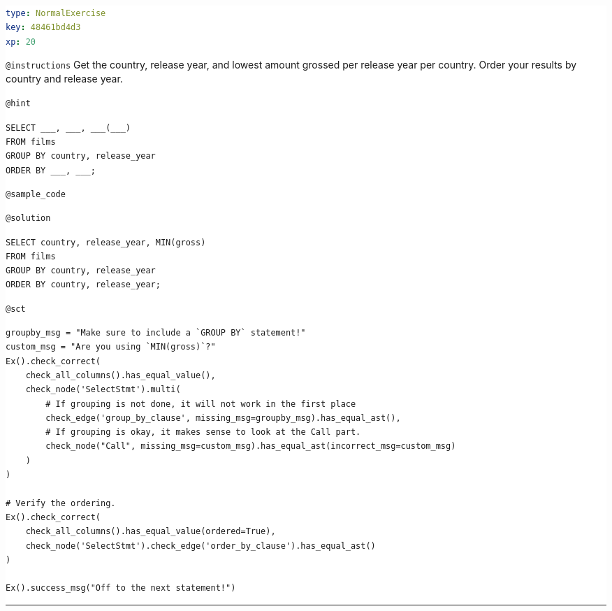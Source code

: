 ```yaml
type: NormalExercise
key: 48461bd4d3
xp: 20
```

`@instructions`
Get the country, release year, and lowest amount grossed per release year per country. Order your results by country and release year.

`@hint`
```
SELECT ___, ___, ___(___)
FROM films
GROUP BY country, release_year
ORDER BY ___, ___;
```

`@sample_code`
```{sql}

```

`@solution`
```{sql}
SELECT country, release_year, MIN(gross)
FROM films
GROUP BY country, release_year
ORDER BY country, release_year;
```

`@sct`
```{python}
groupby_msg = "Make sure to include a `GROUP BY` statement!"
custom_msg = "Are you using `MIN(gross)`?"
Ex().check_correct(
    check_all_columns().has_equal_value(),
    check_node('SelectStmt').multi(
        # If grouping is not done, it will not work in the first place
        check_edge('group_by_clause', missing_msg=groupby_msg).has_equal_ast(),
        # If grouping is okay, it makes sense to look at the Call part.
        check_node("Call", missing_msg=custom_msg).has_equal_ast(incorrect_msg=custom_msg)
    )
)

# Verify the ordering.
Ex().check_correct(
    check_all_columns().has_equal_value(ordered=True),
    check_node('SelectStmt').check_edge('order_by_clause').has_equal_ast()
)

Ex().success_msg("Off to the next statement!")
```

---
